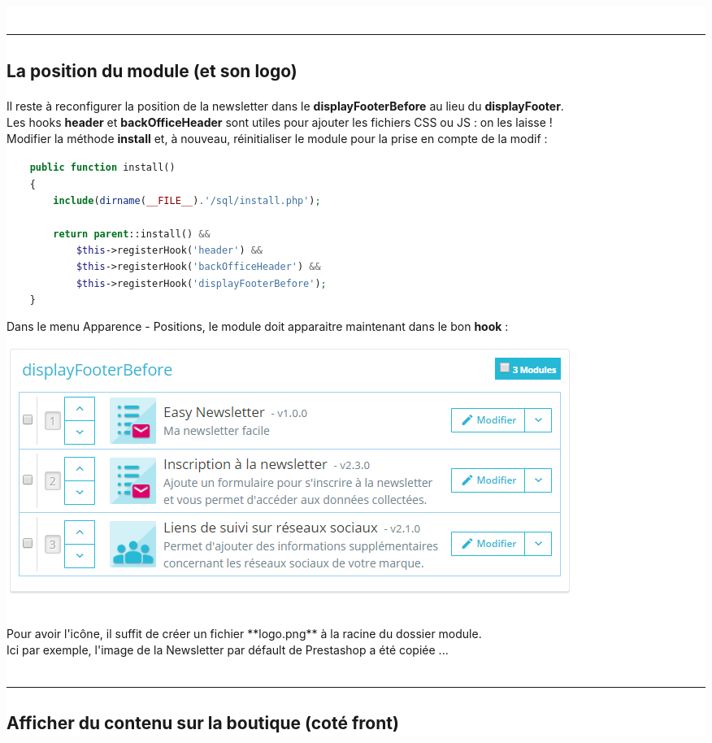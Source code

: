 <br/>
<hr/>

## La position du module (et son logo)

Il reste à reconfigurer la position de la newsletter dans le **displayFooterBefore** au lieu du **displayFooter**. <br/>
Les hooks **header** et **backOfficeHeader** sont utiles pour ajouter les fichiers CSS ou JS : on les laisse !<br/>
Modifier la méthode **install** et, à nouveau, réinitialiser le module pour la prise en compte de la modif :

```PHP
    public function install()
    {
        include(dirname(__FILE__).'/sql/install.php');

        return parent::install() &&
            $this->registerHook('header') &&
            $this->registerHook('backOfficeHeader') &&
            $this->registerHook('displayFooterBefore');
    }
```

Dans le menu Apparence - Positions, le module doit apparaitre maintenant dans le bon **hook** :

![assets/position.png](assets/position.png)

<br/>
Pour avoir l'icône, il suffit de créer un fichier **logo.png** à la racine du dossier module. <br/>
Ici par exemple, l'image de la Newsletter par défault de Prestashop a été copiée ...
<br/>
<br/>
<hr/>

## Afficher du contenu sur la boutique (coté front)
